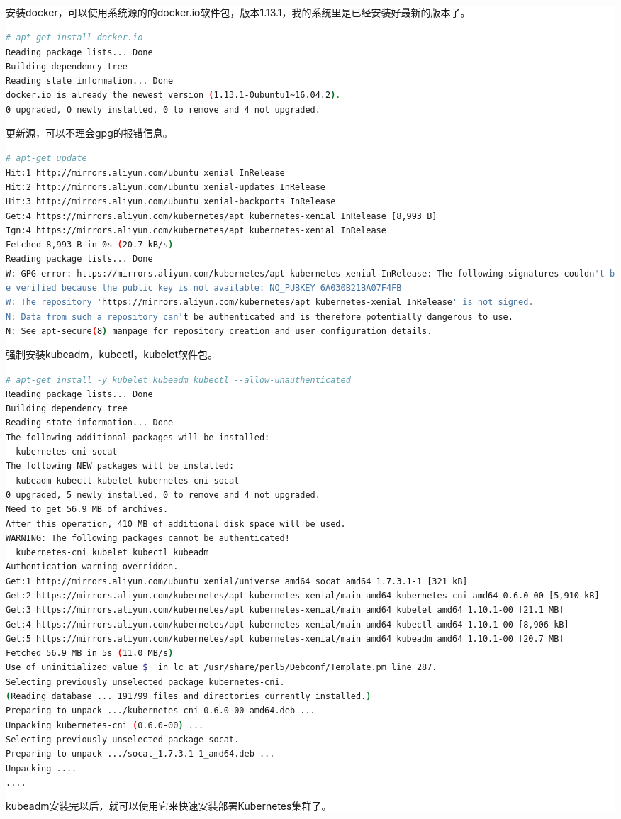 安装docker，可以使用系统源的的docker.io软件包，版本1.13.1，我的系统里是已经安装好最新的版本了。
```bash
# apt-get install docker.io
Reading package lists... Done
Building dependency tree       
Reading state information... Done
docker.io is already the newest version (1.13.1-0ubuntu1~16.04.2).
0 upgraded, 0 newly installed, 0 to remove and 4 not upgraded.

```
更新源，可以不理会gpg的报错信息。
```bash
# apt-get update
Hit:1 http://mirrors.aliyun.com/ubuntu xenial InRelease
Hit:2 http://mirrors.aliyun.com/ubuntu xenial-updates InRelease
Hit:3 http://mirrors.aliyun.com/ubuntu xenial-backports InRelease
Get:4 https://mirrors.aliyun.com/kubernetes/apt kubernetes-xenial InRelease [8,993 B]
Ign:4 https://mirrors.aliyun.com/kubernetes/apt kubernetes-xenial InRelease
Fetched 8,993 B in 0s (20.7 kB/s)
Reading package lists... Done
W: GPG error: https://mirrors.aliyun.com/kubernetes/apt kubernetes-xenial InRelease: The following signatures couldn't be verified because the public key is not available: NO_PUBKEY 6A030B21BA07F4FB
W: The repository 'https://mirrors.aliyun.com/kubernetes/apt kubernetes-xenial InRelease' is not signed.
N: Data from such a repository can't be authenticated and is therefore potentially dangerous to use.
N: See apt-secure(8) manpage for repository creation and user configuration details.
```
强制安装kubeadm，kubectl，kubelet软件包。
```bash
# apt-get install -y kubelet kubeadm kubectl --allow-unauthenticated
Reading package lists... Done
Building dependency tree
Reading state information... Done
The following additional packages will be installed:
  kubernetes-cni socat
The following NEW packages will be installed:
  kubeadm kubectl kubelet kubernetes-cni socat
0 upgraded, 5 newly installed, 0 to remove and 4 not upgraded.
Need to get 56.9 MB of archives.
After this operation, 410 MB of additional disk space will be used.
WARNING: The following packages cannot be authenticated!
  kubernetes-cni kubelet kubectl kubeadm
Authentication warning overridden.
Get:1 http://mirrors.aliyun.com/ubuntu xenial/universe amd64 socat amd64 1.7.3.1-1 [321 kB]
Get:2 https://mirrors.aliyun.com/kubernetes/apt kubernetes-xenial/main amd64 kubernetes-cni amd64 0.6.0-00 [5,910 kB]
Get:3 https://mirrors.aliyun.com/kubernetes/apt kubernetes-xenial/main amd64 kubelet amd64 1.10.1-00 [21.1 MB]
Get:4 https://mirrors.aliyun.com/kubernetes/apt kubernetes-xenial/main amd64 kubectl amd64 1.10.1-00 [8,906 kB]
Get:5 https://mirrors.aliyun.com/kubernetes/apt kubernetes-xenial/main amd64 kubeadm amd64 1.10.1-00 [20.7 MB]
Fetched 56.9 MB in 5s (11.0 MB/s)
Use of uninitialized value $_ in lc at /usr/share/perl5/Debconf/Template.pm line 287.
Selecting previously unselected package kubernetes-cni.
(Reading database ... 191799 files and directories currently installed.)
Preparing to unpack .../kubernetes-cni_0.6.0-00_amd64.deb ...
Unpacking kubernetes-cni (0.6.0-00) ...
Selecting previously unselected package socat.
Preparing to unpack .../socat_1.7.3.1-1_amd64.deb ...
Unpacking ....
....
```
kubeadm安装完以后，就可以使用它来快速安装部署Kubernetes集群了。